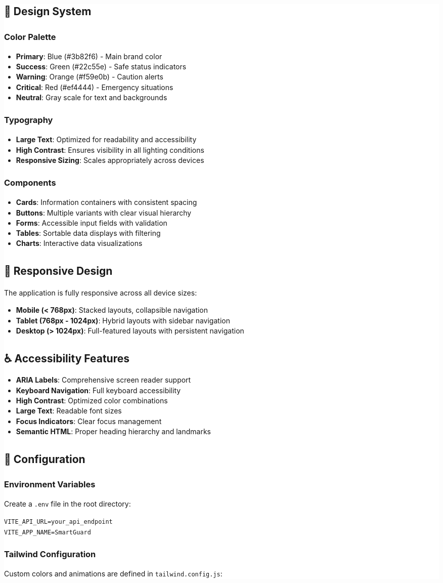 ## 🎨 Design System

### Color Palette
- **Primary**: Blue (#3b82f6) - Main brand color
- **Success**: Green (#22c55e) - Safe status indicators
- **Warning**: Orange (#f59e0b) - Caution alerts
- **Critical**: Red (#ef4444) - Emergency situations
- **Neutral**: Gray scale for text and backgrounds

### Typography
- **Large Text**: Optimized for readability and accessibility
- **High Contrast**: Ensures visibility in all lighting conditions
- **Responsive Sizing**: Scales appropriately across devices

### Components
- **Cards**: Information containers with consistent spacing
- **Buttons**: Multiple variants with clear visual hierarchy
- **Forms**: Accessible input fields with validation
- **Tables**: Sortable data displays with filtering
- **Charts**: Interactive data visualizations

## 📱 Responsive Design

The application is fully responsive across all device sizes:

- **Mobile (< 768px)**: Stacked layouts, collapsible navigation
- **Tablet (768px - 1024px)**: Hybrid layouts with sidebar navigation
- **Desktop (> 1024px)**: Full-featured layouts with persistent navigation

## ♿ Accessibility Features

- **ARIA Labels**: Comprehensive screen reader support
- **Keyboard Navigation**: Full keyboard accessibility
- **High Contrast**: Optimized color combinations
- **Large Text**: Readable font sizes
- **Focus Indicators**: Clear focus management
- **Semantic HTML**: Proper heading hierarchy and landmarks

## 🔧 Configuration

### Environment Variables
Create a `.env` file in the root directory:

```env
VITE_API_URL=your_api_endpoint
VITE_APP_NAME=SmartGuard
```

### Tailwind Configuration
Custom colors and animations are defined in `tailwind.config.js`:
